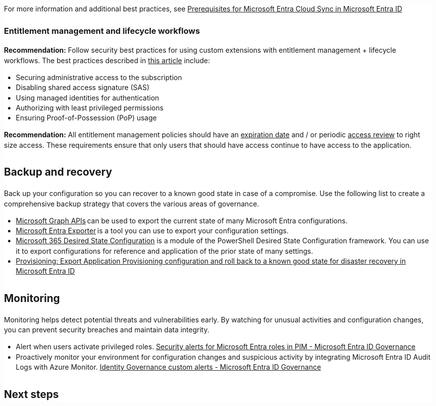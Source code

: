  For more information and additional best practices, see [Prerequisites for Microsoft Entra Cloud Sync in Microsoft Entra ID](~/identity/hybrid/cloud-sync/how-to-prerequisites.md#harden-your-microsoft-entra-provisioning-agent-server)

### Entitlement management and lifecycle workflows

**Recommendation:** Follow security best practices for using custom extensions with entitlement management + lifecycle workflows. The best practices described in [this article](custom-extension-security.md) include: 

 - Securing administrative access to the subscription 
 - Disabling shared access signature (SAS) 
 - Using managed identities for authentication 
 - Authorizing with least privileged permissions 
 - Ensuring Proof-of-Possession (PoP) usage 

**Recommendation:** All entitlement management policies should have an [expiration date](entitlement-management-access-package-lifecycle-policy.md) and / or periodic [access review](entitlement-management-access-reviews-create.md) to right size access. These requirements ensure that only users that should have access continue to have access to the application. 

## Backup and recovery 

Back up your configuration so you can recover to a known good state in case of a compromise.  Use the following list to create a comprehensive backup strategy that covers the various areas of governance.

 - [Microsoft Graph APIs](/graph/overview) can be used to export the current state of many Microsoft Entra configurations. 
 - [Microsoft Entra Exporter](https://github.com/microsoft/entraexporter) is a tool you can use to export your configuration settings. 
 - [Microsoft 365 Desired State Configuration](https://github.com/microsoft/Microsoft365DSC/wiki/What-is-Microsoft365DSC) is a module of the PowerShell Desired State Configuration framework. You can use it to export configurations for reference and application of the prior state of many settings. 
 - [Provisioning: Export Application Provisioning configuration and roll back to a known good state for disaster recovery in Microsoft Entra ID](~/identity/app-provisioning/export-import-provisioning-configuration.md) 

## Monitoring 

Monitoring helps detect potential threats and vulnerabilities early. By watching for unusual activities and configuration changes, you can prevent security breaches and maintain data integrity. 

 - Alert when users activate privileged roles. [Security alerts for Microsoft Entra roles in PIM - Microsoft Entra ID Governance](privileged-identity-management/pim-how-to-configure-security-alerts.md)
 - Proactively monitor your environment for configuration changes and suspicious activity by integrating Microsoft Entra ID Audit Logs with Azure Monitor. [Identity Governance custom alerts - Microsoft Entra ID Governance](governance-custom-alerts.md)

 ## Next steps
